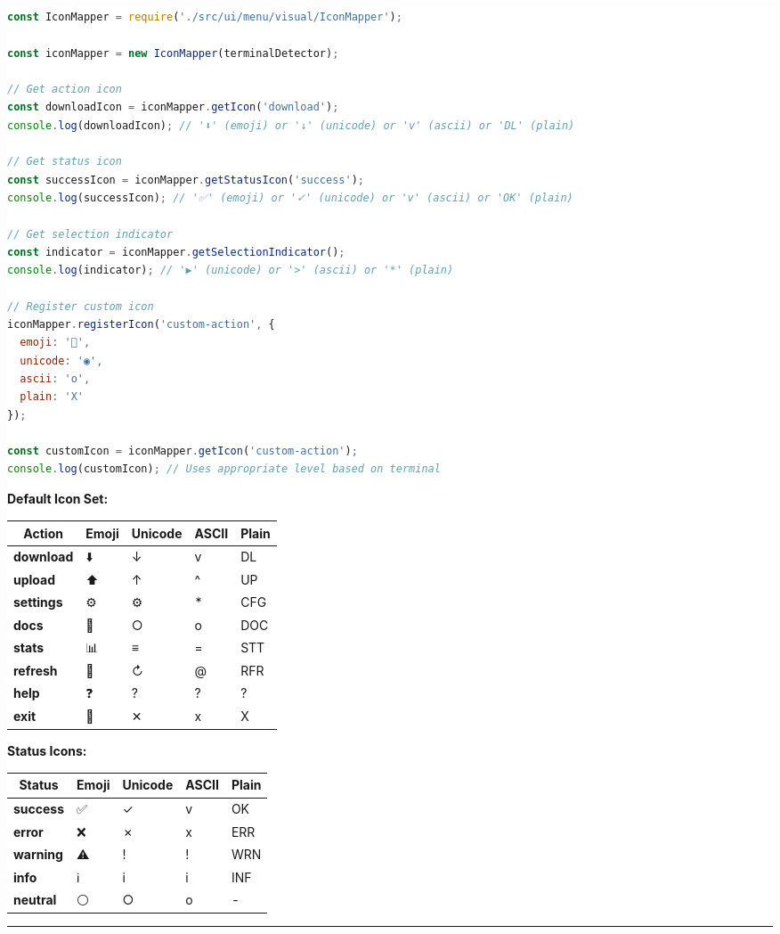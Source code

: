 ```javascript
const IconMapper = require('./src/ui/menu/visual/IconMapper');

const iconMapper = new IconMapper(terminalDetector);

// Get action icon
const downloadIcon = iconMapper.getIcon('download');
console.log(downloadIcon); // '⬇️' (emoji) or '↓' (unicode) or 'v' (ascii) or 'DL' (plain)

// Get status icon
const successIcon = iconMapper.getStatusIcon('success');
console.log(successIcon); // '✅' (emoji) or '✓' (unicode) or 'v' (ascii) or 'OK' (plain)

// Get selection indicator
const indicator = iconMapper.getSelectionIndicator();
console.log(indicator); // '▶' (unicode) or '>' (ascii) or '*' (plain)

// Register custom icon
iconMapper.registerIcon('custom-action', {
  emoji: '🎯',
  unicode: '◉',
  ascii: 'o',
  plain: 'X'
});

const customIcon = iconMapper.getIcon('custom-action');
console.log(customIcon); // Uses appropriate level based on terminal
```

**Default Icon Set:**

| Action | Emoji | Unicode | ASCII | Plain |
|--------|-------|---------|-------|-------|
| **download** | ⬇️ | ↓ | v | DL |
| **upload** | ⬆️ | ↑ | ^ | UP |
| **settings** | ⚙️ | ⚙ | * | CFG |
| **docs** | 📄 | ○ | o | DOC |
| **stats** | 📊 | ≡ | = | STT |
| **refresh** | 🔄 | ↻ | @ | RFR |
| **help** | ❓ | ? | ? | ? |
| **exit** | 🚪 | ✕ | x | X |

**Status Icons:**

| Status | Emoji | Unicode | ASCII | Plain |
|--------|-------|---------|-------|-------|
| **success** | ✅ | ✓ | v | OK |
| **error** | ❌ | ✗ | x | ERR |
| **warning** | ⚠️ | ! | ! | WRN |
| **info** | ℹ️ | i | i | INF |
| **neutral** | ⚪ | ○ | o | - |

---